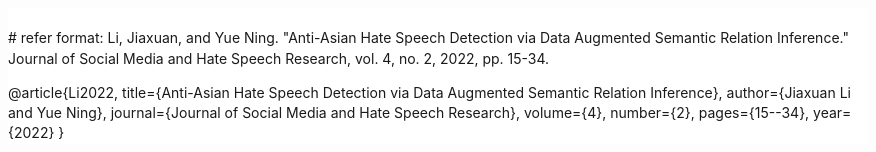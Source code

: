 
<br/>
# refer format:     
Li, Jiaxuan, and Yue Ning. "Anti-Asian Hate Speech Detection via Data Augmented Semantic Relation Inference." Journal of Social Media and Hate Speech Research, vol. 4, no. 2, 2022, pp. 15-34.


@article{Li2022,
  title={Anti-Asian Hate Speech Detection via Data Augmented Semantic Relation Inference},
  author={Jiaxuan Li and Yue Ning},
  journal={Journal of Social Media and Hate Speech Research},
  volume={4},
  number={2},
  pages={15--34},
  year={2022}
}


